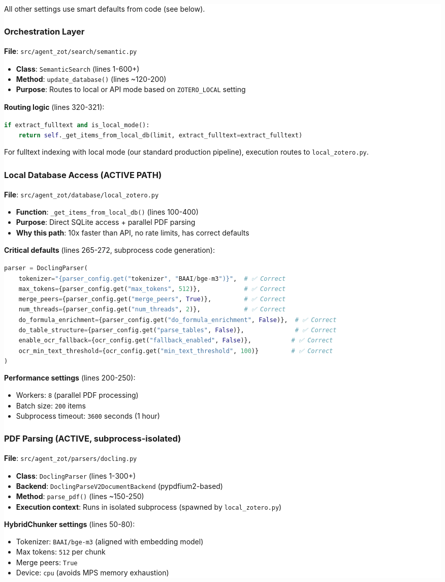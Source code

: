 All other settings use smart defaults from code (see below).

### Orchestration Layer

**File**: `src/agent_zot/search/semantic.py`
- **Class**: `SemanticSearch` (lines 1-600+)
- **Method**: `update_database()` (lines ~120-200)
- **Purpose**: Routes to local or API mode based on `ZOTERO_LOCAL` setting

**Routing logic** (lines 320-321):
```python
if extract_fulltext and is_local_mode():
    return self._get_items_from_local_db(limit, extract_fulltext=extract_fulltext)
```

For fulltext indexing with local mode (our standard production pipeline), execution routes to `local_zotero.py`.

### Local Database Access (ACTIVE PATH)

**File**: `src/agent_zot/database/local_zotero.py`
- **Function**: `_get_items_from_local_db()` (lines 100-400)
- **Purpose**: Direct SQLite access + parallel PDF parsing
- **Why this path**: 10x faster than API, no rate limits, has correct defaults

**Critical defaults** (lines 265-272, subprocess code generation):
```python
parser = DoclingParser(
    tokenizer="{parser_config.get("tokenizer", "BAAI/bge-m3")}",  # ✅ Correct
    max_tokens={parser_config.get("max_tokens", 512)},            # ✅ Correct
    merge_peers={parser_config.get("merge_peers", True)},         # ✅ Correct
    num_threads={parser_config.get("num_threads", 2)},            # ✅ Correct
    do_formula_enrichment={parser_config.get("do_formula_enrichment", False)},  # ✅ Correct
    do_table_structure={parser_config.get("parse_tables", False)},              # ✅ Correct
    enable_ocr_fallback={ocr_config.get("fallback_enabled", False)},           # ✅ Correct
    ocr_min_text_threshold={ocr_config.get("min_text_threshold", 100)}         # ✅ Correct
)
```

**Performance settings** (lines 200-250):
- Workers: `8` (parallel PDF processing)
- Batch size: `200` items
- Subprocess timeout: `3600` seconds (1 hour)

### PDF Parsing (ACTIVE, subprocess-isolated)

**File**: `src/agent_zot/parsers/docling.py`
- **Class**: `DoclingParser` (lines 1-300+)
- **Backend**: `DoclingParseV2DocumentBackend` (pypdfium2-based)
- **Method**: `parse_pdf()` (lines ~150-250)
- **Execution context**: Runs in isolated subprocess (spawned by `local_zotero.py`)

**HybridChunker settings** (lines 50-80):
- Tokenizer: `BAAI/bge-m3` (aligned with embedding model)
- Max tokens: `512` per chunk
- Merge peers: `True`
- Device: `cpu` (avoids MPS memory exhaustion)
